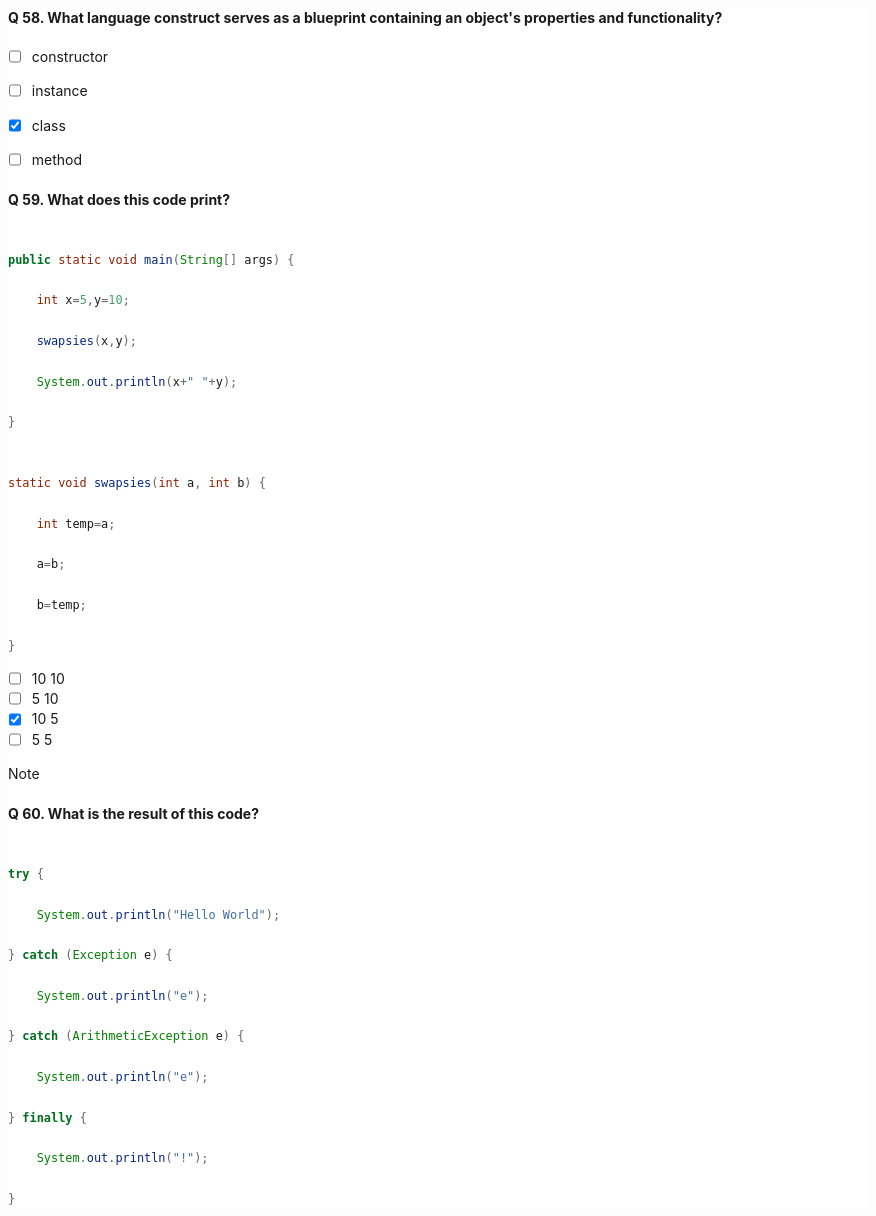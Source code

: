 
#### Q 58. What language construct serves as a blueprint containing an object's properties and functionality?

- [ ] constructor
- [ ] instance
- [x] class
- [ ] method


#### Q 59. What does this code print?

```java

public static void main(String[] args) {

    int x=5,y=10;

    swapsies(x,y);

    System.out.println(x+" "+y);

}


static void swapsies(int a, int b) {

    int temp=a;

    a=b;

    b=temp;

}

```

- [ ] 10 10
- [ ] 5 10
- [x] 10 5
- [ ] 5 5

> [!note] 
>  

#### Q 60. What is the result of this code?


```java

try {

    System.out.println("Hello World");

} catch (Exception e) {

    System.out.println("e");

} catch (ArithmeticException e) {

    System.out.println("e");

} finally {

    System.out.println("!");

}
```